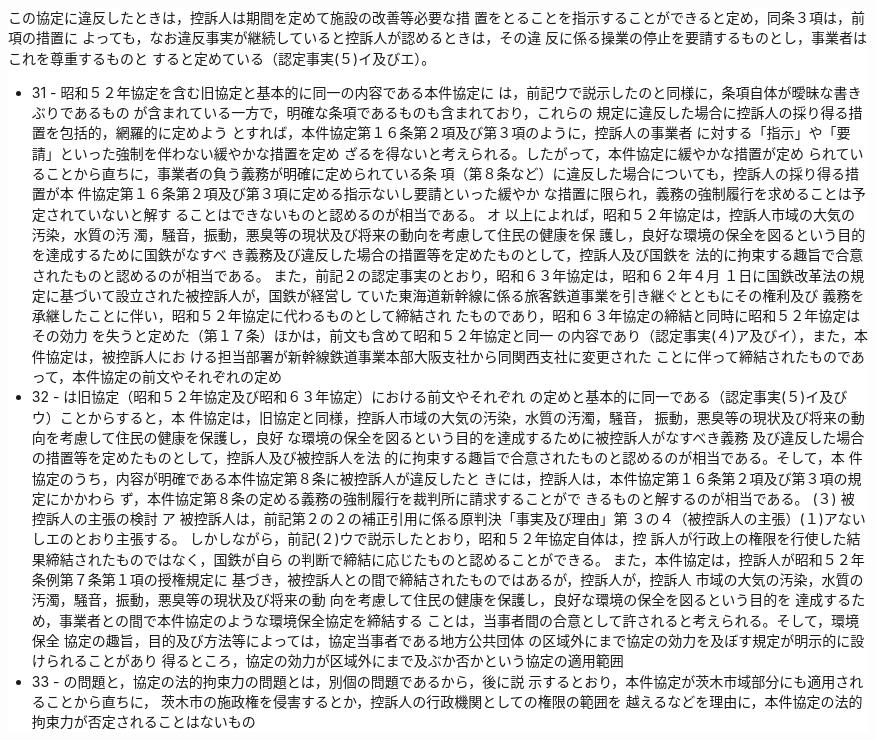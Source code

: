 この協定に違反したときは，控訴人は期間を定めて施設の改善等必要な措
置をとることを指示することができると定め，同条３項は，前項の措置に
よっても，なお違反事実が継続していると控訴人が認めるときは，その違
反に係る操業の停止を要請するものとし，事業者はこれを尊重するものと
すると定めている（認定事実(５)イ及びエ）。
- 31 -
昭和５２年協定を含む旧協定と基本的に同一の内容である本件協定に
は，前記ウで説示したのと同様に，条項自体が曖昧な書きぶりであるもの
が含まれている一方で，明確な条項であるものも含まれており，これらの
規定に違反した場合に控訴人の採り得る措置を包括的，網羅的に定めよう
とすれば，本件協定第１６条第２項及び第３項のように，控訴人の事業者
に対する「指示」や「要請」といった強制を伴わない緩やかな措置を定め
ざるを得ないと考えられる。したがって，本件協定に緩やかな措置が定め
られていることから直ちに，事業者の負う義務が明確に定められている条
項（第８条など）に違反した場合についても，控訴人の採り得る措置が本
件協定第１６条第２項及び第３項に定める指示ないし要請といった緩やか
な措置に限られ，義務の強制履行を求めることは予定されていないと解す
ることはできないものと認めるのが相当である。
オ 以上によれば，昭和５２年協定は，控訴人市域の大気の汚染，水質の汚
濁，騒音，振動，悪臭等の現状及び将来の動向を考慮して住民の健康を保
護し，良好な環境の保全を図るという目的を達成するために国鉄がなすべ
き義務及び違反した場合の措置等を定めたものとして，控訴人及び国鉄を
法的に拘束する趣旨で合意されたものと認めるのが相当である。
また，前記２の認定事実のとおり，昭和６３年協定は，昭和６２年４月
１日に国鉄改革法の規定に基づいて設立された被控訴人が，国鉄が経営し
ていた東海道新幹線に係る旅客鉄道事業を引き継ぐとともにその権利及び
義務を承継したことに伴い，昭和５２年協定に代わるものとして締結され
たものであり，昭和６３年協定の締結と同時に昭和５２年協定はその効力
を失うと定めた（第１７条）ほかは，前文も含めて昭和５２年協定と同一
の内容であり（認定事実(４)ア及びイ），また，本件協定は，被控訴人にお
ける担当部署が新幹線鉄道事業本部大阪支社から同関西支社に変更された
ことに伴って締結されたものであって，本件協定の前文やそれぞれの定め
- 32 -
は旧協定（昭和５２年協定及び昭和６３年協定）における前文やそれぞれ
の定めと基本的に同一である（認定事実(５)イ及びウ）ことからすると，本
件協定は，旧協定と同様，控訴人市域の大気の汚染，水質の汚濁，騒音，
振動，悪臭等の現状及び将来の動向を考慮して住民の健康を保護し，良好
な環境の保全を図るという目的を達成するために被控訴人がなすべき義務
及び違反した場合の措置等を定めたものとして，控訴人及び被控訴人を法
的に拘束する趣旨で合意されたものと認めるのが相当である。そして，本
件協定のうち，内容が明確である本件協定第８条に被控訴人が違反したと
きには，控訴人は，本件協定第１６条第２項及び第３項の規定にかかわら
ず，本件協定第８条の定める義務の強制履行を裁判所に請求することがで
きるものと解するのが相当である。
(３) 被控訴人の主張の検討
ア 被控訴人は，前記第２の２の補正引用に係る原判決「事実及び理由」第
３の４（被控訴人の主張）(１)アないしエのとおり主張する。
しかしながら，前記(２)ウで説示したとおり，昭和５２年協定自体は，控
訴人が行政上の権限を行使した結果締結されたものではなく，国鉄が自ら
の判断で締結に応じたものと認めることができる。
また，本件協定は，控訴人が昭和５２年条例第７条第１項の授権規定に
基づき，被控訴人との間で締結されたものではあるが，控訴人が，控訴人
市域の大気の汚染，水質の汚濁，騒音，振動，悪臭等の現状及び将来の動
向を考慮して住民の健康を保護し，良好な環境の保全を図るという目的を
達成するため，事業者との間で本件協定のような環境保全協定を締結する
ことは，当事者間の合意として許されると考えられる。そして，環境保全
協定の趣旨，目的及び方法等によっては，協定当事者である地方公共団体
の区域外にまで協定の効力を及ぼす規定が明示的に設けられることがあり
得るところ，協定の効力が区域外にまで及ぶか否かという協定の適用範囲
- 33 -
の問題と，協定の法的拘束力の問題とは，別個の問題であるから，後に説
示するとおり，本件協定が茨木市域部分にも適用されることから直ちに，
茨木市の施政権を侵害するとか，控訴人の行政機関としての権限の範囲を
越えるなどを理由に，本件協定の法的拘束力が否定されることはないもの